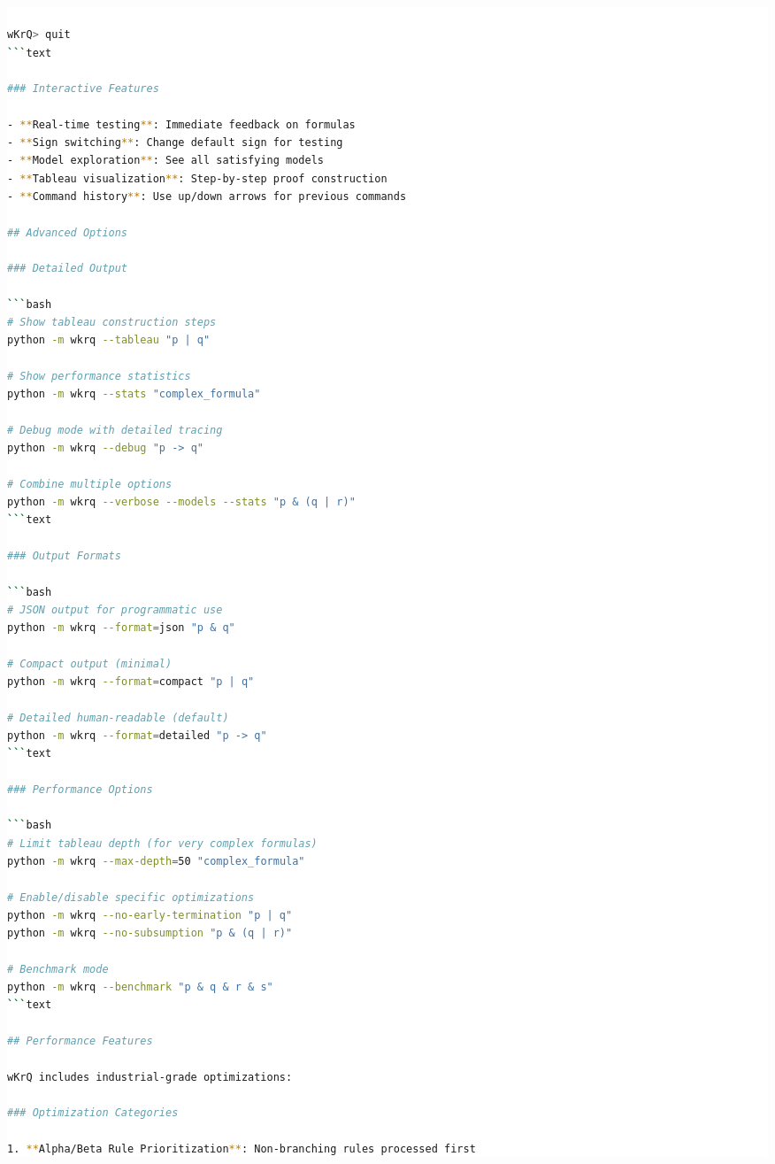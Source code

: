 ```bash

wKrQ> quit
```text

### Interactive Features

- **Real-time testing**: Immediate feedback on formulas
- **Sign switching**: Change default sign for testing
- **Model exploration**: See all satisfying models
- **Tableau visualization**: Step-by-step proof construction
- **Command history**: Use up/down arrows for previous commands

## Advanced Options

### Detailed Output

```bash
# Show tableau construction steps
python -m wkrq --tableau "p | q"

# Show performance statistics
python -m wkrq --stats "complex_formula"

# Debug mode with detailed tracing
python -m wkrq --debug "p -> q"

# Combine multiple options
python -m wkrq --verbose --models --stats "p & (q | r)"
```text

### Output Formats

```bash
# JSON output for programmatic use
python -m wkrq --format=json "p & q"

# Compact output (minimal)
python -m wkrq --format=compact "p | q"

# Detailed human-readable (default)
python -m wkrq --format=detailed "p -> q"
```text

### Performance Options

```bash
# Limit tableau depth (for very complex formulas)
python -m wkrq --max-depth=50 "complex_formula"

# Enable/disable specific optimizations
python -m wkrq --no-early-termination "p | q"
python -m wkrq --no-subsumption "p & (q | r)"

# Benchmark mode
python -m wkrq --benchmark "p & q & r & s"
```text

## Performance Features

wKrQ includes industrial-grade optimizations:

### Optimization Categories

1. **Alpha/Beta Rule Prioritization**: Non-branching rules processed first
```
